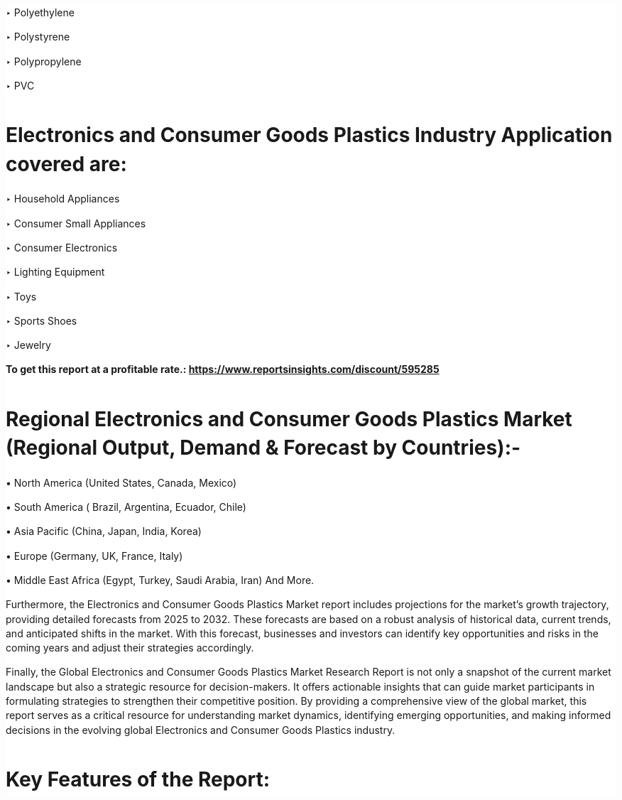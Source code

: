 ‣ Polyethylene

‣ Polystyrene

‣ Polypropylene

‣ PVC

# <strong>Electronics and Consumer Goods Plastics Industry Application covered are:</strong>

‣ Household Appliances

‣  Consumer Small Appliances

‣  Consumer Electronics

‣  Lighting Equipment

‣  Toys

‣  Sports Shoes

‣  Jewelry

<strong>To get this report at a profitable rate.: <a href=https://www.reportsinsights.com/discount/595285>https://www.reportsinsights.com/discount/595285</a></strong>

# <strong>Regional Electronics and Consumer Goods Plastics Market (Regional Output, Demand &amp; Forecast by Countries):-</strong>

• North America (United States, Canada, Mexico)

• South America ( Brazil, Argentina, Ecuador, Chile)

• Asia Pacific (China, Japan, India, Korea)

• Europe (Germany, UK, France, Italy)

• Middle East Africa (Egypt, Turkey, Saudi Arabia, Iran) And More.

Furthermore, the Electronics and Consumer Goods Plastics Market report includes projections for the market’s growth trajectory, providing detailed forecasts from 2025 to 2032. These forecasts are based on a robust analysis of historical data, current trends, and anticipated shifts in the market. With this forecast, businesses and investors can identify key opportunities and risks in the coming years and adjust their strategies accordingly.

Finally, the Global Electronics and Consumer Goods Plastics Market Research Report is not only a snapshot of the current market landscape but also a strategic resource for decision-makers. It offers actionable insights that can guide market participants in formulating strategies to strengthen their competitive position. By providing a comprehensive view of the global market, this report serves as a critical resource for understanding market dynamics, identifying emerging opportunities, and making informed decisions in the evolving global Electronics and Consumer Goods Plastics industry.

# <strong>Key Features of the Report:</strong>
